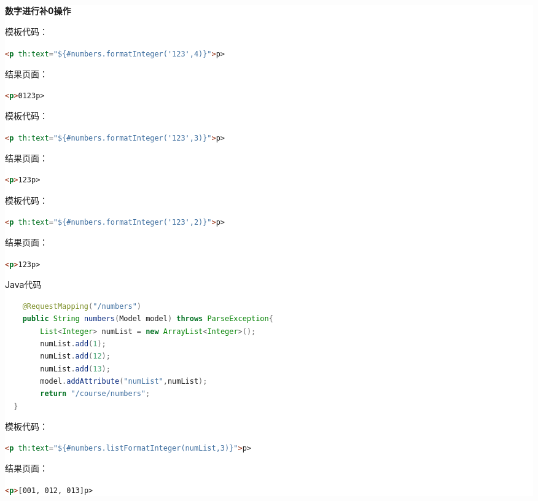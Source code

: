 **数字进行补0操作**

模板代码：

```html
<p th:text="${#numbers.formatInteger('123',4)}">p>
```

结果页面：

```html
<p>0123p>
```

模板代码：

```html
<p th:text="${#numbers.formatInteger('123',3)}">p>
```

结果页面：

```html
<p>123p>
```

模板代码：

```html
<p th:text="${#numbers.formatInteger('123',2)}">p>
```

结果页面：

```html
<p>123p>
```

Java代码

```java
	@RequestMapping("/numbers")
	public String numbers(Model model) throws ParseException{
		List<Integer> numList = new ArrayList<Integer>();
		numList.add(1);
		numList.add(12);
		numList.add(13);
		model.addAttribute("numList",numList);
		return "/course/numbers";
  }
```

模板代码：

```html
<p th:text="${#numbers.listFormatInteger(numList,3)}">p>
```

结果页面：

```html
<p>[001, 012, 013]p>
```

